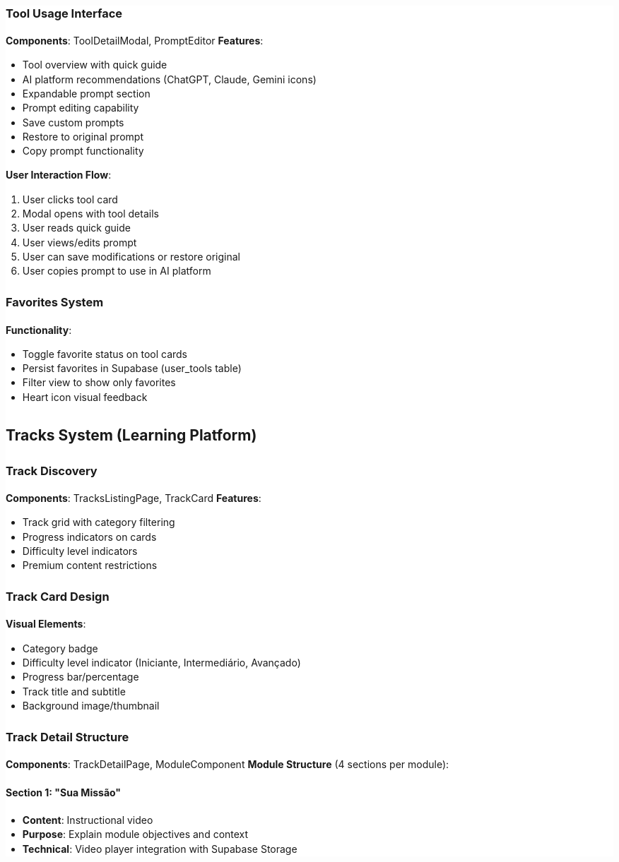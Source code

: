 ### Tool Usage Interface
**Components**: ToolDetailModal, PromptEditor
**Features**:
- Tool overview with quick guide
- AI platform recommendations (ChatGPT, Claude, Gemini icons)
- Expandable prompt section
- Prompt editing capability
- Save custom prompts
- Restore to original prompt
- Copy prompt functionality

**User Interaction Flow**:
1. User clicks tool card
2. Modal opens with tool details
3. User reads quick guide
4. User views/edits prompt
5. User can save modifications or restore original
6. User copies prompt to use in AI platform

### Favorites System
**Functionality**:
- Toggle favorite status on tool cards
- Persist favorites in Supabase (user_tools table)
- Filter view to show only favorites
- Heart icon visual feedback

## Tracks System (Learning Platform)

### Track Discovery
**Components**: TracksListingPage, TrackCard
**Features**:
- Track grid with category filtering
- Progress indicators on cards
- Difficulty level indicators
- Premium content restrictions

### Track Card Design  
**Visual Elements**:
- Category badge
- Difficulty level indicator (Iniciante, Intermediário, Avançado)
- Progress bar/percentage
- Track title and subtitle
- Background image/thumbnail

### Track Detail Structure
**Components**: TrackDetailPage, ModuleComponent
**Module Structure** (4 sections per module):

#### Section 1: "Sua Missão"
- **Content**: Instructional video
- **Purpose**: Explain module objectives and context
- **Technical**: Video player integration with Supabase Storage
